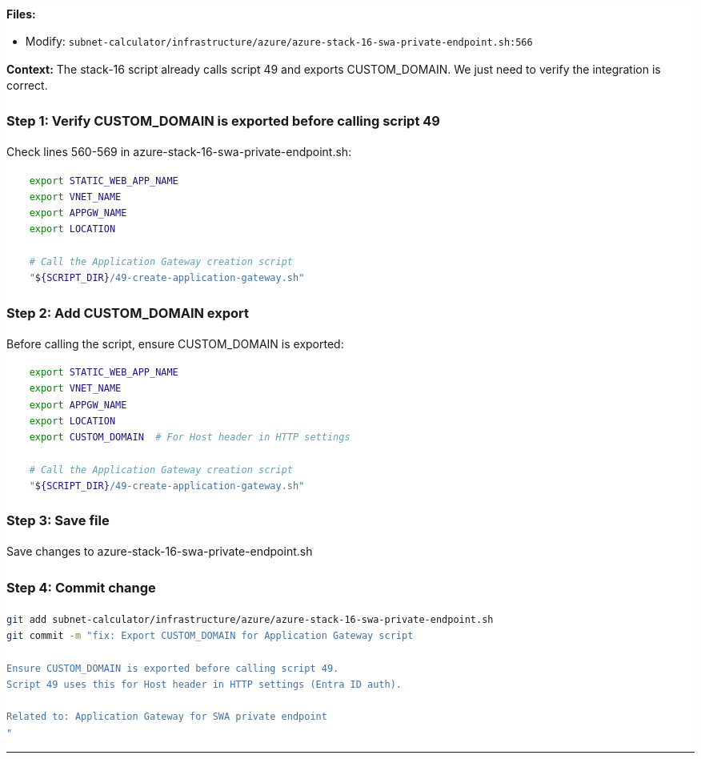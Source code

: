 **Files:**

- Modify: `subnet-calculator/infrastructure/azure/azure-stack-16-swa-private-endpoint.sh:566`

**Context:** The stack-16 script already calls script 49 and exports CUSTOM_DOMAIN. We just need to verify the integration is correct.

### Step 1: Verify CUSTOM_DOMAIN is exported before calling script 49

Check lines 560-569 in azure-stack-16-swa-private-endpoint.sh:

```bash
    export STATIC_WEB_APP_NAME
    export VNET_NAME
    export APPGW_NAME
    export LOCATION

    # Call the Application Gateway creation script
    "${SCRIPT_DIR}/49-create-application-gateway.sh"
```

### Step 2: Add CUSTOM_DOMAIN export

Before calling the script, ensure CUSTOM_DOMAIN is exported:

```bash
    export STATIC_WEB_APP_NAME
    export VNET_NAME
    export APPGW_NAME
    export LOCATION
    export CUSTOM_DOMAIN  # For Host header in HTTP settings

    # Call the Application Gateway creation script
    "${SCRIPT_DIR}/49-create-application-gateway.sh"
```

### Step 3: Save file

Save changes to azure-stack-16-swa-private-endpoint.sh

### Step 4: Commit change

```bash
git add subnet-calculator/infrastructure/azure/azure-stack-16-swa-private-endpoint.sh
git commit -m "fix: Export CUSTOM_DOMAIN for Application Gateway script

Ensure CUSTOM_DOMAIN is exported before calling script 49.
Script 49 uses this for Host header in HTTP settings (Entra ID auth).

Related to: Application Gateway for SWA private endpoint
"
```

---
